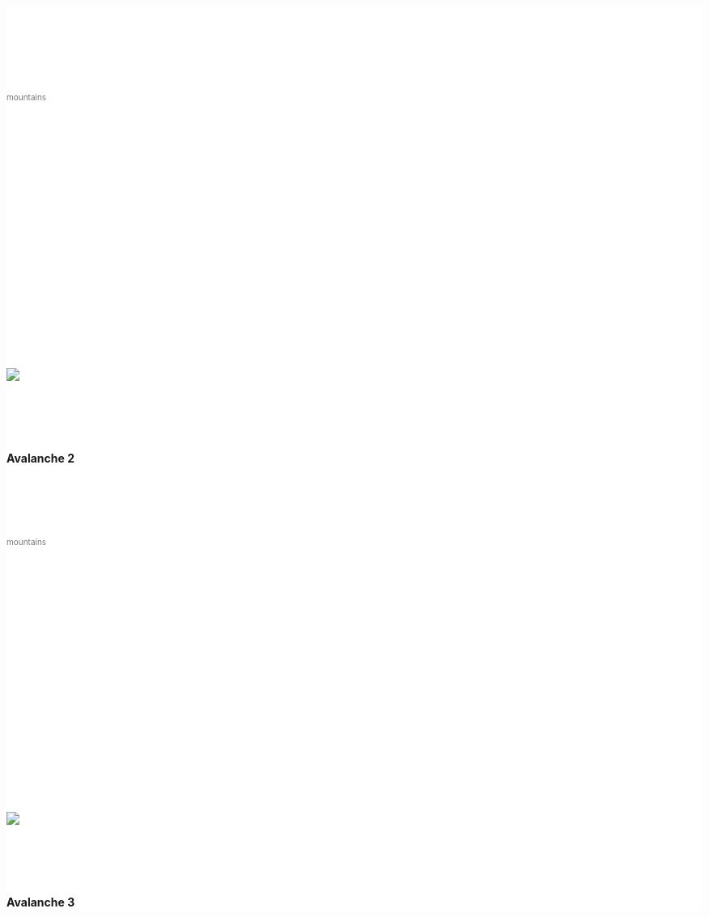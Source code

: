 <BR>

<br>
<br>
<FONT color="#777777" size="1"><br>
<br>
mountains<br>
<br>
</FONT><br>
<br>
<br>
<br>
<BR><br>
<br>
<br>
<br>
<FONT color="#ffffff" size="1"><br>
<br>
----------------------------------------<br>
<br>
</FONT><br>
<br>
                                </td><td><img src='http://google-maps-icons.googlecode.com/files/avalanche2.png' /> <br>
<br>
<BR><br>
<br>
<b>Avalanche 2</b>

<BR>

<br>
<br>
<FONT color="#777777" size="1"><br>
<br>
mountains<br>
<br>
</FONT><br>
<br>
<br>
<br>
<BR><br>
<br>
<br>
<br>
<FONT color="#ffffff" size="1"><br>
<br>
----------------------------------------<br>
<br>
</FONT><br>
<br>
</td><td><img src='http://google-maps-icons.googlecode.com/files/avalanche3.png' /> <br>
<br>
<BR><br>
<br>
<b>Avalanche 3</b>

